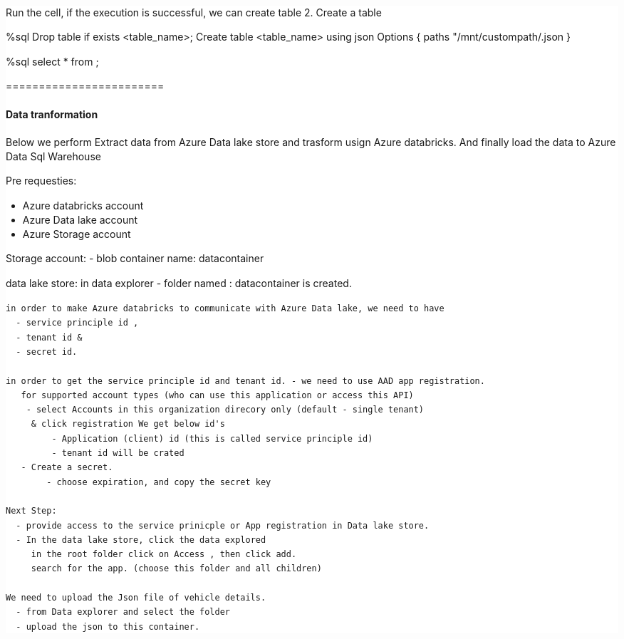   Run the cell, if the execution is successful, we can create table
2. Create a table

%sql
Drop table if exists <table_name>;
Create table <table_name>
using json
Options {
 paths "/mnt/custompath/<loaded-json-file-name-in-blob>.json
}


%sql
select * from <table-name>;

========================

#### Data tranformation
 Below we perform Extract data from Azure Data lake store and trasform usign Azure databricks. And finally load the data to Azure Data Sql Warehouse
 
Pre requesties:
 - Azure databricks account
 - Azure Data lake account
 - Azure Storage account
 
 Storage account:
    - blob container name: datacontainer 
 
 data lake store: in data explorer
    - folder named : datacontainer is created.
    
    in order to make Azure databricks to communicate with Azure Data lake, we need to have 
      - service principle id , 
      - tenant id & 
      - secret id.
    
    in order to get the service principle id and tenant id. - we need to use AAD app registration.
       for supported account types (who can use this application or access this API)
        - select Accounts in this organization direcory only (default - single tenant)
         & click registration We get below id's
             - Application (client) id (this is called service principle id)
             - tenant id will be crated
       - Create a secret. 
            - choose expiration, and copy the secret key

    Next Step: 
      - provide access to the service prinicple or App registration in Data lake store.
      - In the data lake store, click the data explored
         in the root folder click on Access , then click add.
         search for the app. (choose this folder and all children)
         
    We need to upload the Json file of vehicle details.
      - from Data explorer and select the folder
      - upload the json to this container.
      